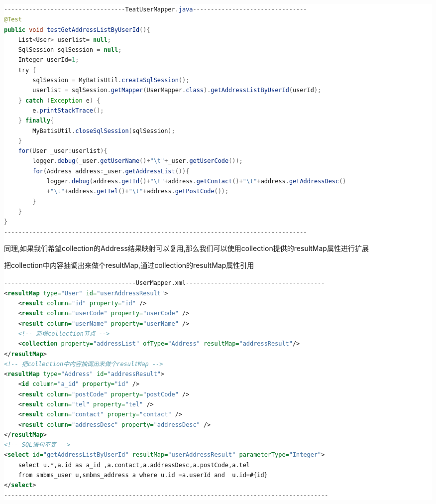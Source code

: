 ```java
----------------------------------TeatUserMapper.java--------------------------------
@Test
public void testGetAddressListByUserId(){
    List<User> userlist= null;
    SqlSession sqlSession = null;
    Integer userId=1;
    try {
        sqlSession = MyBatisUtil.creataSqlSession();
        userlist = sqlSession.getMapper(UserMapper.class).getAddressListByUserId(userId);
    } catch (Exception e) {
        e.printStackTrace();
    } finally{
        MyBatisUtil.closeSqlSession(sqlSession);
    }
    for(User _user:userlist){
        logger.debug(_user.getUserName()+"\t"+_user.getUserCode());
        for(Address address:_user.getAddressList()){
            logger.debug(address.getId()+"\t"+address.getContact()+"\t"+address.getAddressDesc()
            +"\t"+address.getTel()+"\t"+address.getPostCode());
        }
    }
}
-------------------------------------------------------------------------------------
```
同理,如果我们希望collection的Address结果映射可以复用,那么我们可以使用collection提供的resultMap属性进行扩展  
  
把collection中内容抽调出来做个resultMap,通过collection的resultMap属性引用  
```xml
-------------------------------------UserMapper.xml---------------------------------------
<resultMap type="User" id="userAddressResult">
    <result column="id" property="id" />
    <result column="userCode" property="userCode" />
    <result column="userName" property="userName" />
    <!-- 新增collection节点 -->
    <collection property="addressList" ofType="Address" resultMap="addressResult"/>
</resultMap>
<!-- 把collection中内容抽调出来做个resultMap -->
<resultMap type="Address" id="addressResult">
    <id column="a_id" property="id" />
    <result column="postCode" property="postCode" />
    <result column="tel" property="tel" />
    <result column="contact" property="contact" />
    <result column="addressDesc" property="addressDesc" />
</resultMap>
<!-- SQL语句不变 -->
<select id="getAddressListByUserId" resultMap="userAddressResult" parameterType="Integer">
    select u.*,a.id as a_id ,a.contact,a.addressDesc,a.postCode,a.tel
    from smbms_user u,smbms_address a where u.id =a.userId and  u.id=#{id}
</select>
-------------------------------------------------------------------------------------------
```
  